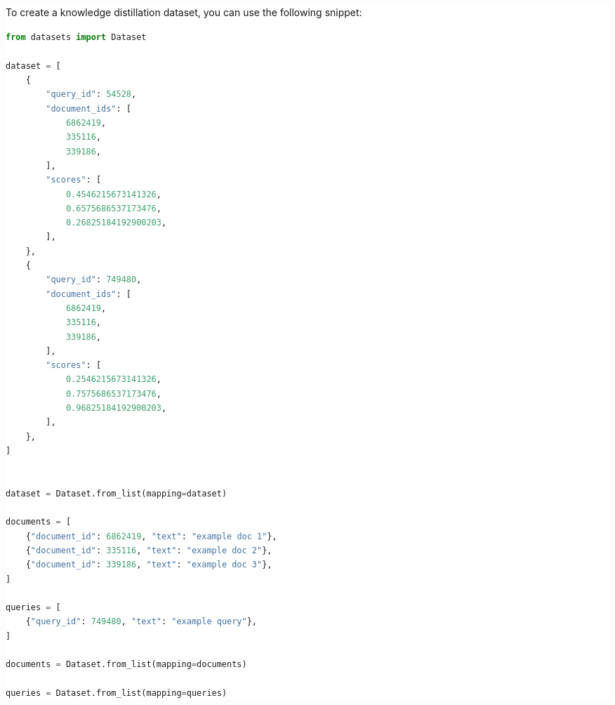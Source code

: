 To create a knowledge distillation dataset, you can use the following snippet:

```python
from datasets import Dataset

dataset = [
    {
        "query_id": 54528,
        "document_ids": [
            6862419,
            335116,
            339186,
        ],
        "scores": [
            0.4546215673141326,
            0.6575686537173476,
            0.26825184192900203,
        ],
    },
    {
        "query_id": 749480,
        "document_ids": [
            6862419,
            335116,
            339186,
        ],
        "scores": [
            0.2546215673141326,
            0.7575686537173476,
            0.96825184192900203,
        ],
    },
]


dataset = Dataset.from_list(mapping=dataset)

documents = [
    {"document_id": 6862419, "text": "example doc 1"},
    {"document_id": 335116, "text": "example doc 2"},
    {"document_id": 339186, "text": "example doc 3"},
]

queries = [
    {"query_id": 749480, "text": "example query"},
]

documents = Dataset.from_list(mapping=documents)

queries = Dataset.from_list(mapping=queries)
```
